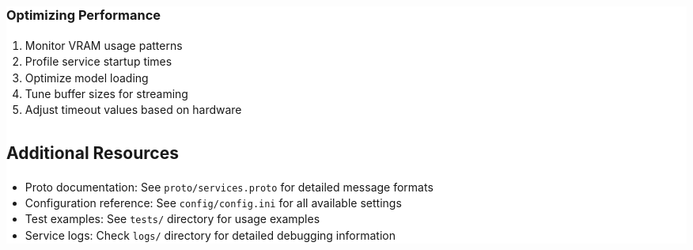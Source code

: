 ### Optimizing Performance
1. Monitor VRAM usage patterns
2. Profile service startup times
3. Optimize model loading
4. Tune buffer sizes for streaming
5. Adjust timeout values based on hardware

## Additional Resources

- Proto documentation: See `proto/services.proto` for detailed message formats
- Configuration reference: See `config/config.ini` for all available settings
- Test examples: See `tests/` directory for usage examples
- Service logs: Check `logs/` directory for detailed debugging information

